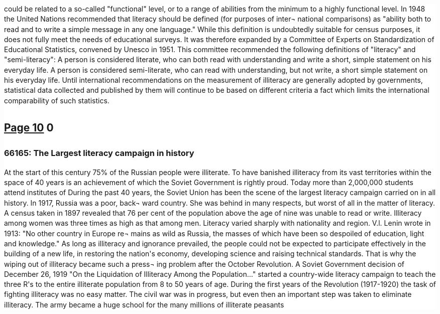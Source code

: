 could be related to a so-called "functional" level, or
to a range of abilities from the minimum to a highly
functional level.
In 1948 the United Nations recommended that
literacy should be defined (for purposes of inter¬
national comparisons) as "ability both to read and to
write a simple message in any one language."
While this definition is undoubtedly suitable for
census purposes, it does not fully meet the needs of
educational surveys. It was therefore expanded
by a Committee of Experts on Standardization of
Educational Statistics, convened by Unesco in 1951.
This committee recommended the following definitions
of "literacy" and "semi-literacy":
A person is considered literate, who can both read
with understanding and write a short, simple statement
on his everyday life.
A person is considered semi-literate, who can read
with understanding, but not write, a short simple
statement on his everyday life.
Until international recommendations on the
measurement of illiteracy are generally adopted by
governments, statistical data collected and published
by them will continue to be based on different criteria
a fact which limits the international comparability
of such statistics.

## [Page 10](078161engo.pdf#page=10) 0

### 66165: The Largest literacy campaign in history

At the start of this century 75% of the Russian people were illiterate.
To have banished illiteracy from its vast territories within the space of
40 years is an achievement of which the Soviet Government is rightly
proud. Today more than 2,000,000 students attend institutes of
During the past 40 years, the Soviet Union has been
the scene of the largest literacy campaign carried
on in all history. In 1917, Russia was a poor, back¬
ward country. She was behind in many respects, but
worst of all in the matter of literacy. A census taken in
1897 revealed that 76 per cent of the population above
the age of nine was unable to read or write. Illiteracy
among women was three times as high as that among
men. Literacy varied sharply with nationality and region.
V.l. Lenin wrote in 1913: "No other country in Europe re¬
mains as wild as Russia, the masses of which have been
so despoiled of education, light and knowledge."
As long as illiteracy and ignorance prevailed, the people
could not be expected to participate effectively in the
building of a new life, in restoring the nation's economy,
developing science and raising technical standards. That
is why the wiping out of illiteracy became such a press¬
ing problem after the October Revolution. A Soviet
Government decision of December 26, 1919 "On the
Liquidation of Illiteracy Among the Population..."
started a country-wide literacy campaign to teach the
three R's to the entire illiterate population from 8 to 50
years of age.
During the first years of the Revolution (1917-1920) the
task of fighting illiteracy was no easy matter. The civil
war was in progress, but even then an important step
was taken to eliminate illiteracy. The army became a
huge school for the many millions of illiterate peasants